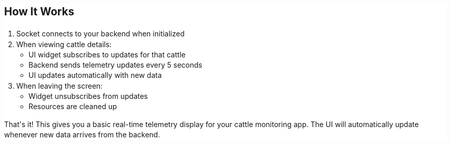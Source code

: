 ## How It Works

1. Socket connects to your backend when initialized
2. When viewing cattle details:
    - UI widget subscribes to updates for that cattle
    - Backend sends telemetry updates every 5 seconds
    - UI updates automatically with new data
3. When leaving the screen:
    - Widget unsubscribes from updates
    - Resources are cleaned up

That's it! This gives you a basic real-time telemetry display for your cattle monitoring app. The UI will automatically update whenever new data arrives from the backend.
